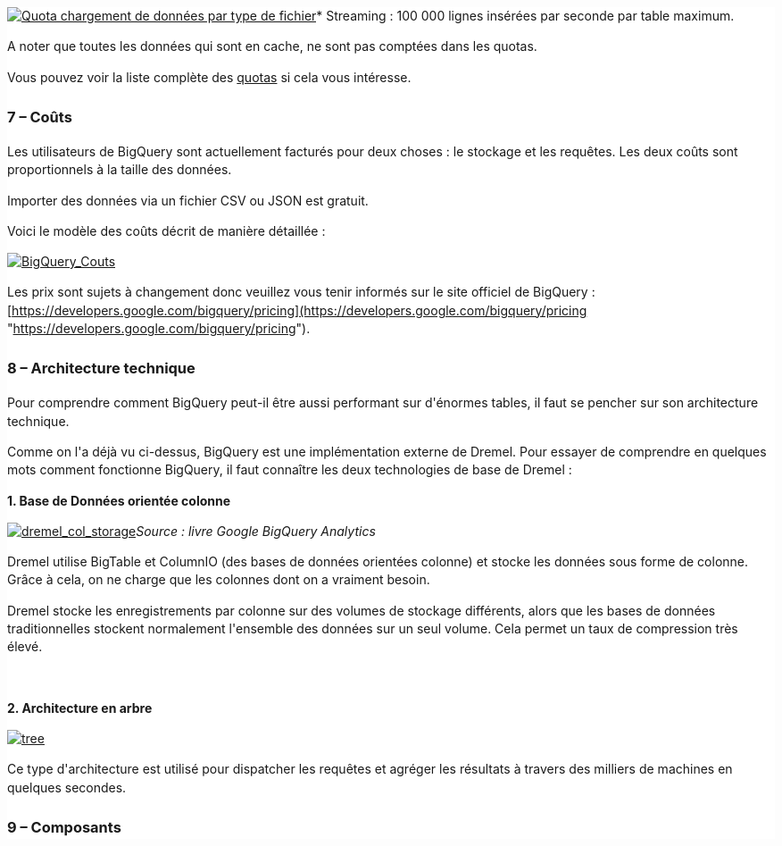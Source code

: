[![Quota chargement de données par type de fichier](/assets/2015/03/2015-03-26-dans-les-coulisses-de-google-bigquery/quota_load_jobs.png)](/assets/2015/03/2015-03-26-dans-les-coulisses-de-google-bigquery/quota_load_jobs.png)\* Streaming : 100 000 lignes insérées par seconde par table maximum.

A noter que toutes les données qui sont en cache, ne sont pas comptées dans les quotas.

Vous pouvez voir la liste complète des [quotas](https://cloud.google.com/bigquery/quota-policy "quota") si cela vous intéresse.

### 7 – Coûts

Les utilisateurs de BigQuery sont actuellement facturés pour deux choses : le stockage et les requêtes. Les deux coûts sont proportionnels à la taille des données.

Importer des données via un fichier CSV ou JSON est gratuit.

Voici le modèle des coûts décrit de manière détaillée :

[![BigQuery_Couts](/assets/2015/03/2015-03-26-dans-les-coulisses-de-google-bigquery/BigQuery_Couts2.png)](/assets/2015/03/2015-03-26-dans-les-coulisses-de-google-bigquery/BigQuery_Couts2.png)

Les prix sont sujets à changement donc veuillez vous tenir informés sur le site officiel de BigQuery : [https://developers.google.com/bigquery/pricing](https://developers.google.com/bigquery/pricing "https://developers.google.com/bigquery/pricing").

### 8 – Architecture technique

Pour comprendre comment BigQuery peut-il être aussi performant sur d'énormes tables, il faut se pencher sur son architecture technique.

Comme on l'a déjà vu ci-dessus, BigQuery est une implémentation externe de Dremel. Pour essayer de comprendre en quelques mots comment fonctionne BigQuery, il faut connaître les deux technologies de base de Dremel :

**1\. Base de Données orientée colonne**

[![dremel_col_storage](/assets/2015/03/2015-03-26-dans-les-coulisses-de-google-bigquery/dremel_col_storage.png)](/assets/2015/03/2015-03-26-dans-les-coulisses-de-google-bigquery/dremel_col_storage.png)_Source : livre Google BigQuery Analytics_

Dremel utilise BigTable et ColumnIO (des bases de données orientées colonne) et stocke les données sous forme de colonne. Grâce à cela, on ne charge que les colonnes dont on a vraiment besoin.

Dremel stocke les enregistrements par colonne sur des volumes de stockage différents, alors que les bases de données traditionnelles stockent normalement l'ensemble des données sur un seul volume. Cela permet un taux de compression très élevé.

 

**2\. Architecture en arbre**

[![tree](/assets/2015/03/2015-03-26-dans-les-coulisses-de-google-bigquery/tree.png)](/assets/2015/03/2015-03-26-dans-les-coulisses-de-google-bigquery/tree.png)

Ce type d'architecture est utilisé pour dispatcher les requêtes et agréger les résultats à travers des milliers de machines en quelques secondes.

### 9 – Composants
